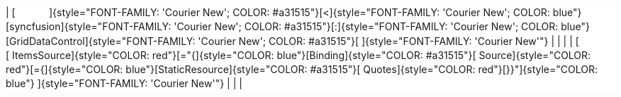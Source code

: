 | [            ]{style="FONT-FAMILY: 'Courier New'; COLOR: #a31515"}[\<]{style="FONT-FAMILY: 'Courier New'; COLOR: blue"}[syncfusion]{style="FONT-FAMILY: 'Courier New'; COLOR: #a31515"}[:]{style="FONT-FAMILY: 'Courier New'; COLOR: blue"}[GridDataControl]{style="FONT-FAMILY: 'Courier New'; COLOR: #a31515"}[ ]{style="FONT-FAMILY: 'Courier New'"}                                                                                                                                                                                                                                                                                                                                                                                                                                                                                                                                                                                                                                                                                                                                                                                                                                                                                                                                                                                                         |
|                                                                                                                                                                                                                                                                                                                                                                                                                                                                                                                                                                                                                                                                                                                                                                                                                                                                                                                                                                                                                                                                                                                                                                                                                                                                                                                                                                 |
| [           [ ItemsSource]{style="COLOR: red"}[=\"{]{style="COLOR: blue"}[Binding]{style="COLOR: #a31515"}[ Source]{style="COLOR: red"}[={]{style="COLOR: blue"}[StaticResource]{style="COLOR: #a31515"}[ Quotes]{style="COLOR: red"}[}}\"]{style="COLOR: blue"} ]{style="FONT-FAMILY: 'Courier New'"}                                                                                                                                                                                                                                                                                                                                                                                                                                                                                                                                                                                                                                                                                                                                                                                                                                                                                                                                                                                                                                                          |
|                                                                                                                                                                                                                                                                                                                                                                                                                                                                                                                                                                                                                                                                                                                                                                                                                                                                                                                                                                                                                                                                                                                                                                                                                                                                                                                                                                 |